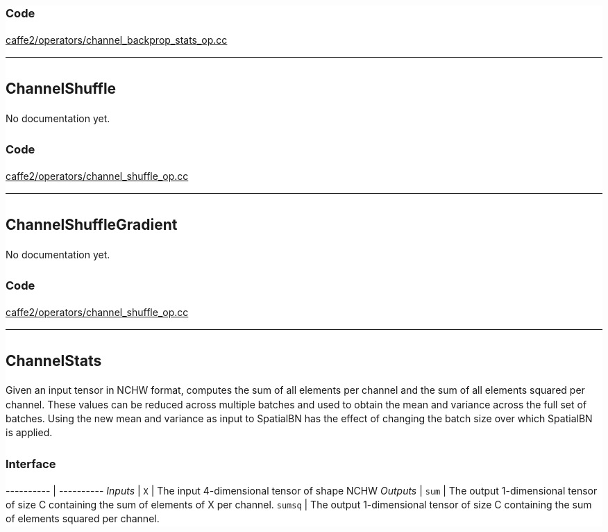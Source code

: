 
### Code


[caffe2/operators/channel_backprop_stats_op.cc](https://github.com/caffe2/caffe2/blob/master/caffe2/operators/channel_backprop_stats_op.cc)

---



## ChannelShuffle

No documentation yet.


### Code


[caffe2/operators/channel_shuffle_op.cc](https://github.com/caffe2/caffe2/blob/master/caffe2/operators/channel_shuffle_op.cc)

---



## ChannelShuffleGradient

No documentation yet.


### Code


[caffe2/operators/channel_shuffle_op.cc](https://github.com/caffe2/caffe2/blob/master/caffe2/operators/channel_shuffle_op.cc)

---



## ChannelStats


Given an input tensor in NCHW format, computes the sum of all elements per channel and the sum of all elements squared per channel. These values can be reduced across multiple batches and used to obtain the mean and variance across the full set of batches. Using the new mean and variance as input to SpatialBN has the effect of changing the batch size over which SpatialBN is applied.



### Interface


---------- | ----------
*Inputs* | 
`X` | The input 4-dimensional tensor of shape NCHW
*Outputs* | 
`sum` | The output 1-dimensional tensor of size C containing the sum of elements of X per channel.
`sumsq` | The output 1-dimensional tensor of size C containing the sum of elements squared per channel.
